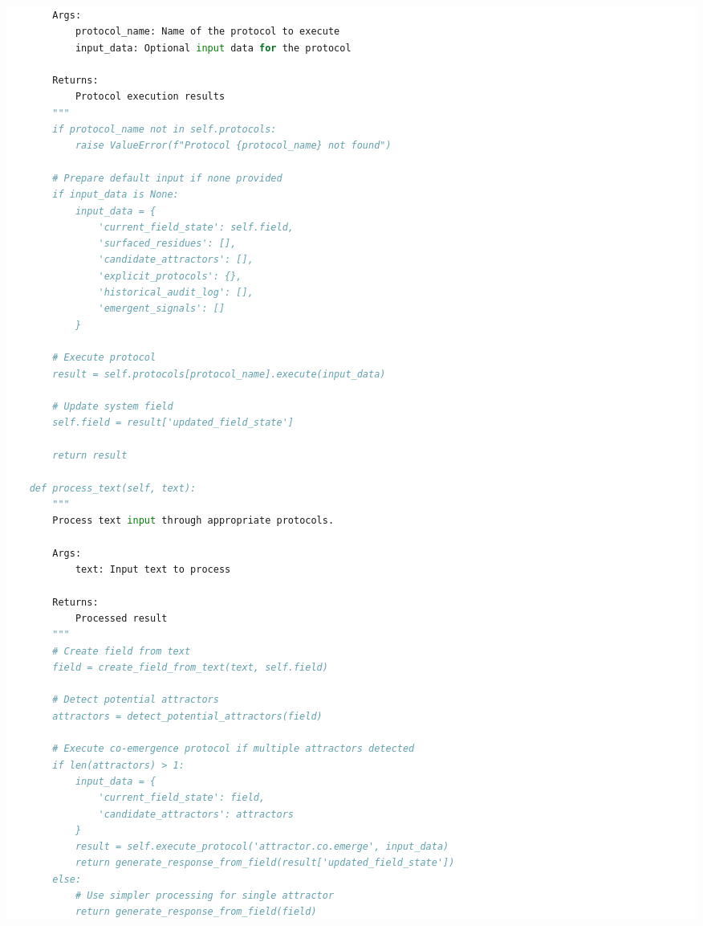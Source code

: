 ```python
        Args:
            protocol_name: Name of the protocol to execute
            input_data: Optional input data for the protocol
            
        Returns:
            Protocol execution results
        """
        if protocol_name not in self.protocols:
            raise ValueError(f"Protocol {protocol_name} not found")
        
        # Prepare default input if none provided
        if input_data is None:
            input_data = {
                'current_field_state': self.field,
                'surfaced_residues': [],
                'candidate_attractors': [],
                'explicit_protocols': {},
                'historical_audit_log': [],
                'emergent_signals': []
            }
        
        # Execute protocol
        result = self.protocols[protocol_name].execute(input_data)
        
        # Update system field
        self.field = result['updated_field_state']
        
        return result
    
    def process_text(self, text):
        """
        Process text input through appropriate protocols.
        
        Args:
            text: Input text to process
            
        Returns:
            Processed result
        """
        # Create field from text
        field = create_field_from_text(text, self.field)
        
        # Detect potential attractors
        attractors = detect_potential_attractors(field)
        
        # Execute co-emergence protocol if multiple attractors detected
        if len(attractors) > 1:
            input_data = {
                'current_field_state': field,
                'candidate_attractors': attractors
            }
            result = self.execute_protocol('attractor.co.emerge', input_data)
            return generate_response_from_field(result['updated_field_state'])
        else:
            # Use simpler processing for single attractor
            return generate_response_from_field(field)
```
